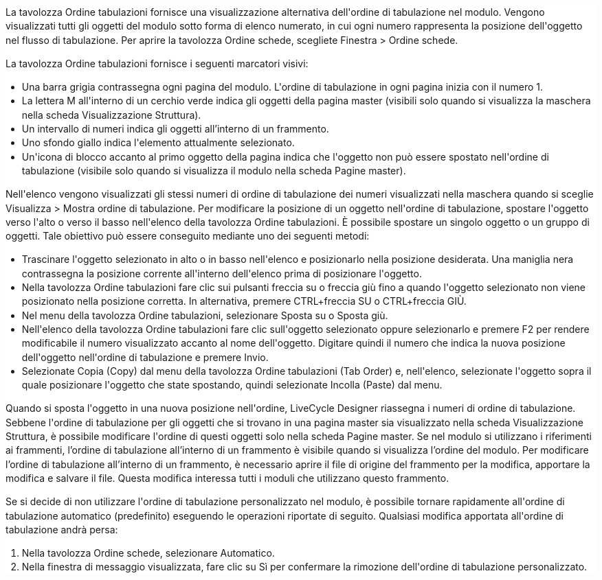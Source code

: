 La tavolozza Ordine tabulazioni fornisce una visualizzazione alternativa dell&#39;ordine di tabulazione nel modulo. Vengono visualizzati tutti gli oggetti del modulo sotto forma di elenco numerato, in cui ogni numero rappresenta la posizione dell&#39;oggetto nel flusso di tabulazione.
Per aprire la tavolozza Ordine schede, scegliete Finestra > Ordine schede.


La tavolozza Ordine tabulazioni fornisce i seguenti marcatori visivi:
* Una barra grigia contrassegna ogni pagina del modulo. L&#39;ordine di tabulazione in ogni pagina inizia con il numero 1.
* La lettera M all&#39;interno di un cerchio verde indica gli oggetti della pagina master (visibili solo quando si visualizza la maschera nella scheda Visualizzazione Struttura).
* Un intervallo di numeri indica gli oggetti all’interno di un frammento.
* Uno sfondo giallo indica l&#39;elemento attualmente selezionato.
* Un&#39;icona di blocco accanto al primo oggetto della pagina indica che l&#39;oggetto non può essere spostato nell&#39;ordine di tabulazione (visibile solo quando si visualizza il modulo nella scheda Pagine master).

Nell&#39;elenco vengono visualizzati gli stessi numeri di ordine di tabulazione dei numeri visualizzati nella maschera quando si sceglie Visualizza > Mostra ordine di tabulazione. Per modificare la posizione di un oggetto nell&#39;ordine di tabulazione, spostare l&#39;oggetto verso l&#39;alto o verso il basso nell&#39;elenco della tavolozza Ordine tabulazioni. È possibile spostare un singolo oggetto o un gruppo di oggetti. Tale obiettivo può essere conseguito mediante uno dei seguenti metodi:

* Trascinare l&#39;oggetto selezionato in alto o in basso nell&#39;elenco e posizionarlo nella posizione desiderata. Una maniglia nera contrassegna la posizione corrente all&#39;interno dell&#39;elenco prima di posizionare l&#39;oggetto.
* Nella tavolozza Ordine tabulazioni fare clic sui pulsanti freccia su o freccia giù fino a quando l&#39;oggetto selezionato non viene posizionato nella posizione corretta. In alternativa, premere CTRL+freccia SU o CTRL+freccia GIÙ.
* Nel menu della tavolozza Ordine tabulazioni, selezionare Sposta su o Sposta giù.
* Nell&#39;elenco della tavolozza Ordine tabulazioni fare clic sull&#39;oggetto selezionato oppure selezionarlo e premere F2 per rendere modificabile il numero visualizzato accanto al nome dell&#39;oggetto. Digitare quindi il numero che indica la nuova posizione dell&#39;oggetto nell&#39;ordine di tabulazione e premere Invio.
* Selezionate Copia (Copy) dal menu della tavolozza Ordine tabulazioni (Tab Order) e, nell&#39;elenco, selezionate l&#39;oggetto sopra il quale posizionare l&#39;oggetto che state spostando, quindi selezionate Incolla (Paste) dal menu.

Quando si sposta l&#39;oggetto in una nuova posizione nell&#39;ordine, LiveCycle Designer riassegna i numeri di ordine di tabulazione. Sebbene l&#39;ordine di tabulazione per gli oggetti che si trovano in una pagina master sia visualizzato nella scheda Visualizzazione Struttura, è possibile modificare l&#39;ordine di questi oggetti solo nella scheda Pagine master. Se nel modulo si utilizzano i riferimenti ai frammenti, l’ordine di tabulazione all’interno di un frammento è visibile quando si visualizza l’ordine del modulo. Per modificare l’ordine di tabulazione all’interno di un frammento, è necessario aprire il file di origine del frammento per la modifica, apportare la modifica e salvare il file. Questa modifica interessa tutti i moduli che utilizzano questo frammento.

Se si decide di non utilizzare l&#39;ordine di tabulazione personalizzato nel modulo, è possibile tornare rapidamente all&#39;ordine di tabulazione automatico (predefinito) eseguendo le operazioni riportate di seguito. Qualsiasi modifica apportata all&#39;ordine di tabulazione andrà persa:
1. Nella tavolozza Ordine schede, selezionare Automatico.
1. Nella finestra di messaggio visualizzata, fare clic su Sì per confermare la rimozione dell&#39;ordine di tabulazione personalizzato.
